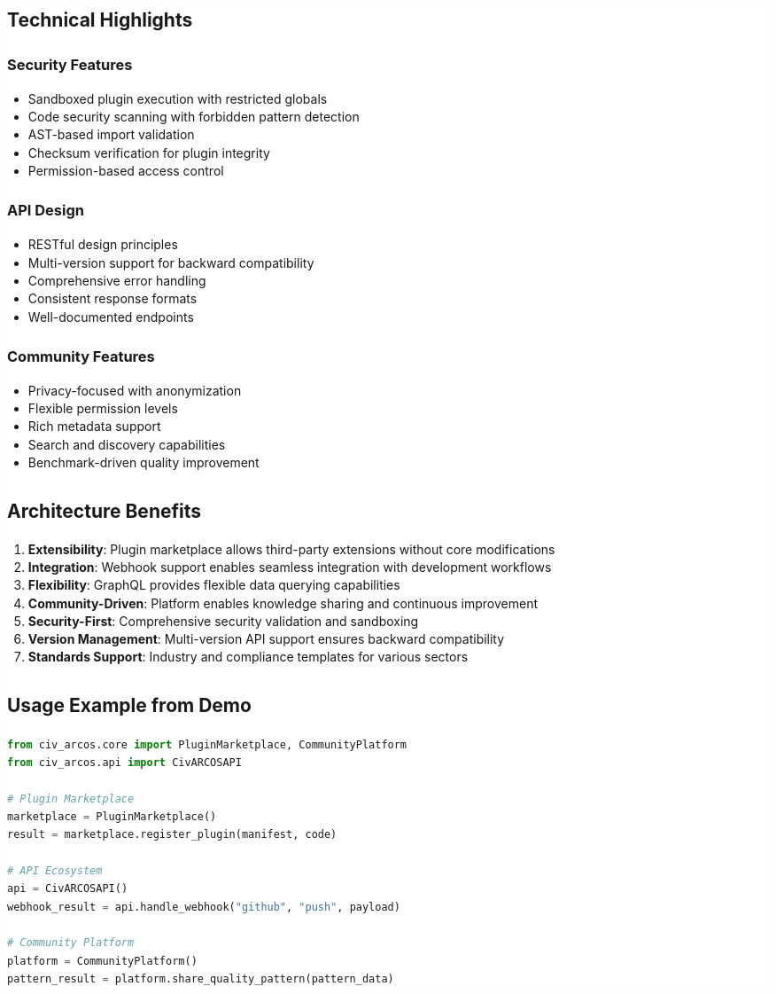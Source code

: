 ## Technical Highlights

### Security Features
- Sandboxed plugin execution with restricted globals
- Code security scanning with forbidden pattern detection
- AST-based import validation
- Checksum verification for plugin integrity
- Permission-based access control

### API Design
- RESTful design principles
- Multi-version support for backward compatibility
- Comprehensive error handling
- Consistent response formats
- Well-documented endpoints

### Community Features
- Privacy-focused with anonymization
- Flexible permission levels
- Rich metadata support
- Search and discovery capabilities
- Benchmark-driven quality improvement

## Architecture Benefits

1. **Extensibility**: Plugin marketplace allows third-party extensions without core modifications
2. **Integration**: Webhook support enables seamless integration with development workflows
3. **Flexibility**: GraphQL provides flexible data querying capabilities
4. **Community-Driven**: Platform enables knowledge sharing and continuous improvement
5. **Security-First**: Comprehensive security validation and sandboxing
6. **Version Management**: Multi-version API support ensures backward compatibility
7. **Standards Support**: Industry and compliance templates for various sectors

## Usage Example from Demo

```python
from civ_arcos.core import PluginMarketplace, CommunityPlatform
from civ_arcos.api import CivARCOSAPI

# Plugin Marketplace
marketplace = PluginMarketplace()
result = marketplace.register_plugin(manifest, code)

# API Ecosystem
api = CivARCOSAPI()
webhook_result = api.handle_webhook("github", "push", payload)

# Community Platform
platform = CommunityPlatform()
pattern_result = platform.share_quality_pattern(pattern_data)
```
